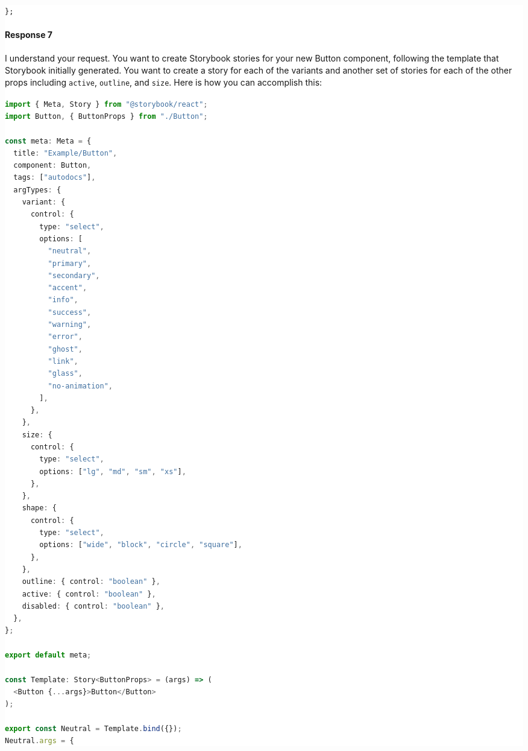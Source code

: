 ```tsx
};
```

#### Response 7

I understand your request. You want to create Storybook stories for your new Button component, following the template that Storybook initially generated. You want to create a story for each of the variants and another set of stories for each of the other props including `active`, `outline`, and `size`. Here is how you can accomplish this:

```typescript
import { Meta, Story } from "@storybook/react";
import Button, { ButtonProps } from "./Button";

const meta: Meta = {
  title: "Example/Button",
  component: Button,
  tags: ["autodocs"],
  argTypes: {
    variant: {
      control: {
        type: "select",
        options: [
          "neutral",
          "primary",
          "secondary",
          "accent",
          "info",
          "success",
          "warning",
          "error",
          "ghost",
          "link",
          "glass",
          "no-animation",
        ],
      },
    },
    size: {
      control: {
        type: "select",
        options: ["lg", "md", "sm", "xs"],
      },
    },
    shape: {
      control: {
        type: "select",
        options: ["wide", "block", "circle", "square"],
      },
    },
    outline: { control: "boolean" },
    active: { control: "boolean" },
    disabled: { control: "boolean" },
  },
};

export default meta;

const Template: Story<ButtonProps> = (args) => (
  <Button {...args}>Button</Button>
);

export const Neutral = Template.bind({});
Neutral.args = {
```